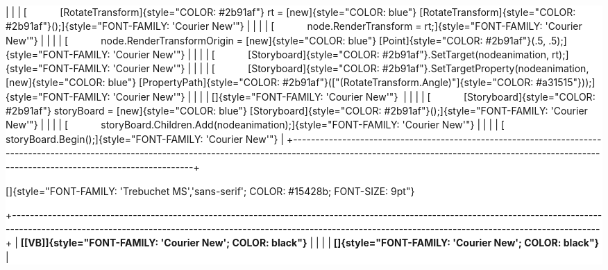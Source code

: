 |                                                                                                                                                                                                                                                    |
| [            [RotateTransform]{style="COLOR: #2b91af"} rt = [new]{style="COLOR: blue"} [RotateTransform]{style="COLOR: #2b91af"}();]{style="FONT-FAMILY: 'Courier New'"}                                                                           |
|                                                                                                                                                                                                                                                    |
| [            node.RenderTransform = rt;]{style="FONT-FAMILY: 'Courier New'"}                                                                                                                                                                       |
|                                                                                                                                                                                                                                                    |
| [            node.RenderTransformOrigin = [new]{style="COLOR: blue"} [Point]{style="COLOR: #2b91af"}(.5, .5);]{style="FONT-FAMILY: 'Courier New'"}                                                                                                 |
|                                                                                                                                                                                                                                                    |
| [            [Storyboard]{style="COLOR: #2b91af"}.SetTarget(nodeanimation, rt);]{style="FONT-FAMILY: 'Courier New'"}                                                                                                                               |
|                                                                                                                                                                                                                                                    |
| [            [Storyboard]{style="COLOR: #2b91af"}.SetTargetProperty(nodeanimation, [new]{style="COLOR: blue"} [PropertyPath]{style="COLOR: #2b91af"}([\"(RotateTransform.Angle)\"]{style="COLOR: #a31515"}));]{style="FONT-FAMILY: 'Courier New'"} |
|                                                                                                                                                                                                                                                    |
| []{style="FONT-FAMILY: 'Courier New'"}                                                                                                                                                                                                             |
|                                                                                                                                                                                                                                                    |
| [            [Storyboard]{style="COLOR: #2b91af"} storyBoard = [new]{style="COLOR: blue"} [Storyboard]{style="COLOR: #2b91af"}();]{style="FONT-FAMILY: 'Courier New'"}                                                                             |
|                                                                                                                                                                                                                                                    |
| [            storyBoard.Children.Add(nodeanimation);]{style="FONT-FAMILY: 'Courier New'"}                                                                                                                                                          |
|                                                                                                                                                                                                                                                    |
| [            storyBoard.Begin();]{style="FONT-FAMILY: 'Courier New'"}                                                                                                                                                                              |
+----------------------------------------------------------------------------------------------------------------------------------------------------------------------------------------------------------------------------------------------------+

[]{style="FONT-FAMILY: 'Trebuchet MS','sans-serif'; COLOR: #15428b; FONT-SIZE: 9pt"} 

+-------------------------------------------------------------------------------------------------------------------------------------------------------------------------------------------------------------------------------------------------------------------------+
| **[\[VB\]]{style="FONT-FAMILY: 'Courier New'; COLOR: black"}**                                                                                                                                                                                                          |
|                                                                                                                                                                                                                                                                         |
| **[]{style="FONT-FAMILY: 'Courier New'; COLOR: black"}**                                                                                                                                                                                                                |